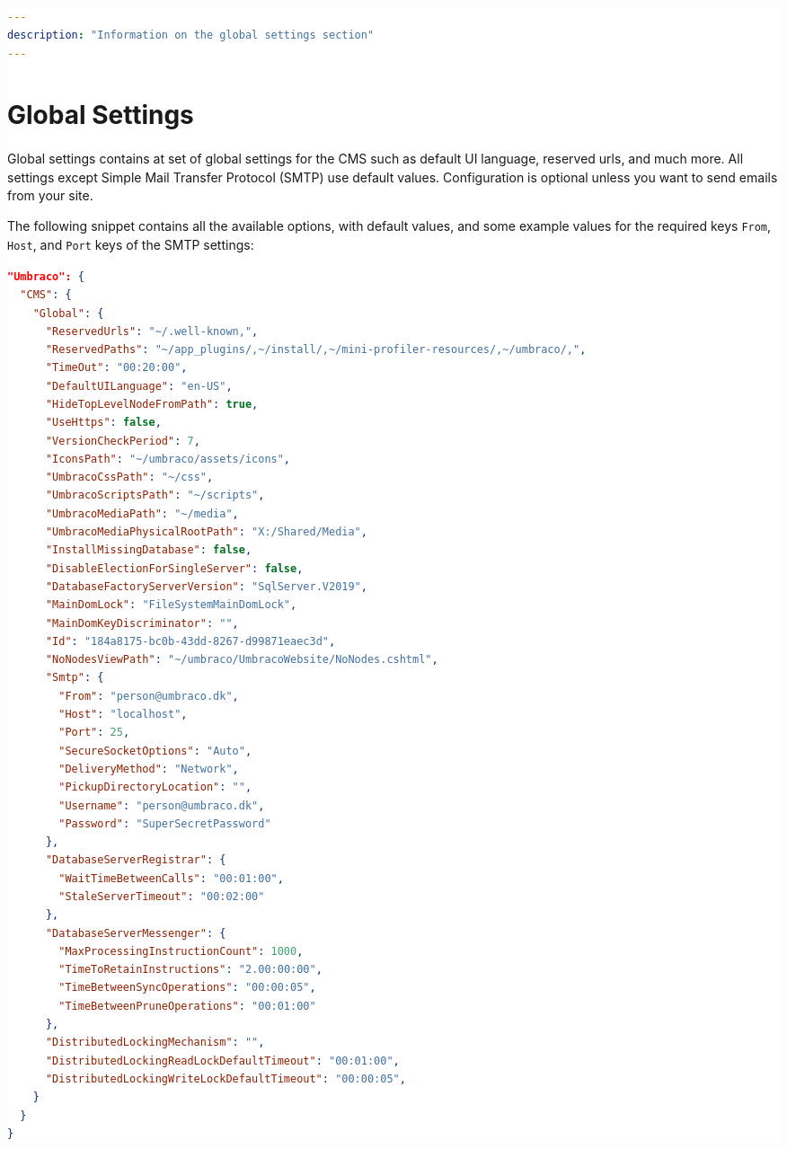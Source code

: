 ```yaml
---
description: "Information on the global settings section"
---
```


# Global Settings

Global settings contains at set of global settings for the CMS such as default UI language, reserved urls, and much more. All settings except Simple Mail Transfer Protocol (SMTP) use default values. Configuration is optional unless you want to send emails from your site.

The following snippet contains all the available options, with default values, and some example values for the required keys `From`, `Host`, and `Port` keys of the SMTP settings:

```json
"Umbraco": {
  "CMS": {
    "Global": {
      "ReservedUrls": "~/.well-known,",
      "ReservedPaths": "~/app_plugins/,~/install/,~/mini-profiler-resources/,~/umbraco/,",
      "TimeOut": "00:20:00",
      "DefaultUILanguage": "en-US",
      "HideTopLevelNodeFromPath": true,
      "UseHttps": false,
      "VersionCheckPeriod": 7,
      "IconsPath": "~/umbraco/assets/icons",
      "UmbracoCssPath": "~/css",
      "UmbracoScriptsPath": "~/scripts",
      "UmbracoMediaPath": "~/media",
      "UmbracoMediaPhysicalRootPath": "X:/Shared/Media",
      "InstallMissingDatabase": false,
      "DisableElectionForSingleServer": false,
      "DatabaseFactoryServerVersion": "SqlServer.V2019",
      "MainDomLock": "FileSystemMainDomLock",
      "MainDomKeyDiscriminator": "",
      "Id": "184a8175-bc0b-43dd-8267-d99871eaec3d",
      "NoNodesViewPath": "~/umbraco/UmbracoWebsite/NoNodes.cshtml",
      "Smtp": {
        "From": "person@umbraco.dk",
        "Host": "localhost",
        "Port": 25,
        "SecureSocketOptions": "Auto",
        "DeliveryMethod": "Network",
        "PickupDirectoryLocation": "",
        "Username": "person@umbraco.dk",
        "Password": "SuperSecretPassword"
      },
      "DatabaseServerRegistrar": {
        "WaitTimeBetweenCalls": "00:01:00",
        "StaleServerTimeout": "00:02:00"
      },
      "DatabaseServerMessenger": {
        "MaxProcessingInstructionCount": 1000,
        "TimeToRetainInstructions": "2.00:00:00",
        "TimeBetweenSyncOperations": "00:00:05",
        "TimeBetweenPruneOperations": "00:01:00"
      },
      "DistributedLockingMechanism": "",
      "DistributedLockingReadLockDefaultTimeout": "00:01:00",
      "DistributedLockingWriteLockDefaultTimeout": "00:00:05",
    }
  }
}
```
